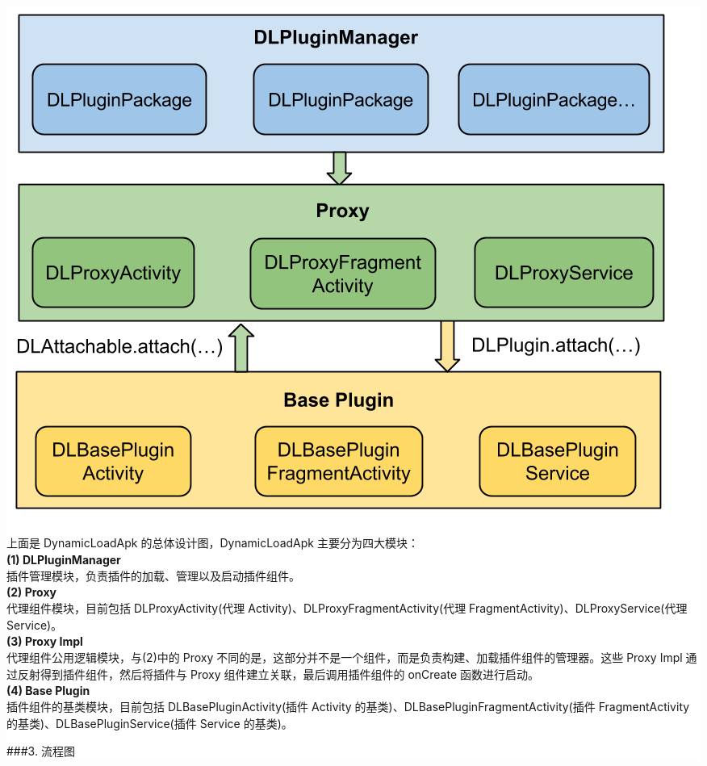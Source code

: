 ![overall-design.png](image/overall-design.png)

上面是 DynamicLoadApk 的总体设计图，DynamicLoadApk 主要分为四大模块：</br>
**(1) DLPluginManager** </br>
插件管理模块，负责插件的加载、管理以及启动插件组件。</br>
**(2) Proxy** </br>
代理组件模块，目前包括 DLProxyActivity(代理 Activity)、DLProxyFragmentActivity(代理 FragmentActivity)、DLProxyService(代理 Service)。</br>
**(3) Proxy Impl** </br>
代理组件公用逻辑模块，与(2)中的 Proxy 不同的是，这部分并不是一个组件，而是负责构建、加载插件组件的管理器。这些 Proxy Impl 通过反射得到插件组件，然后将插件与 Proxy 组件建立关联，最后调用插件组件的 onCreate 函数进行启动。</br>
**(4) Base Plugin** </br>
插件组件的基类模块，目前包括 DLBasePluginActivity(插件 Activity 的基类)、DLBasePluginFragmentActivity(插件 FragmentActivity 的基类)、DLBasePluginService(插件 Service 的基类)。

###3. 流程图